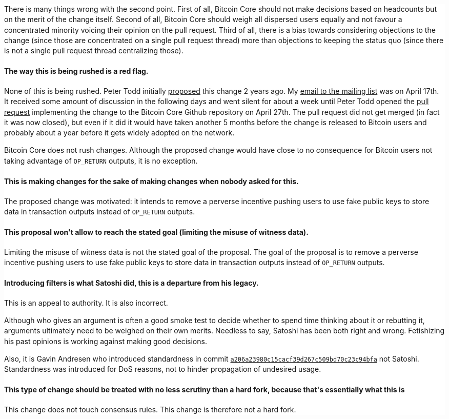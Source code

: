 There is many things wrong with the second point. First of all, Bitcoin Core should not make decisions based on headcounts but on the merit of the change itself. Second of all, Bitcoin Core should weigh all dispersed users equally and not favour a concentrated minority voicing their opinion on the pull request. Third of all, there is a bias towards considering objections to the change (since those are concentrated on a single pull request thread) more than objections to keeping the status quo (since there is not a single pull request thread centralizing those).

#### The way this is being rushed is a red flag.

None of this is being rushed. Peter Todd initially [proposed](https://github.com/bitcoin/bitcoin/pull/28130) this change 2 years ago. My [email to the mailing list](https://gnusha.org/pi/bitcoindev/rhfyCHr4RfaEalbfGejVdolYCVWIyf84PT2062DQbs5-eU8BPYty5sGyvI3hKeRZQtVC7rn_ugjUWFnWCymz9e9Chbn7FjWJePllFhZRKYk=@protonmail.com) was on April 17th. It received some amount of discussion in the following days and went silent for about a week until Peter Todd opened the [pull request](https://github.com/bitcoin/bitcoin/pull/32359) implementing the change to the Bitcoin Core Github repository on April 27th. The pull request did not get merged (in fact it was now closed), but even if it did it would have taken another 5 months before the change is released to Bitcoin users and probably about a year before it gets widely adopted on the network.

Bitcoin Core does not rush changes. Although the proposed change would have close to no consequence for Bitcoin users not taking advantage of `OP_RETURN` outputs, it is no exception.

#### This is making changes for the sake of making changes when nobody asked for this.

The proposed change was motivated: it intends to remove a perverse incentive pushing users to use fake public keys to store data in transaction outputs instead of `OP_RETURN` outputs.

#### This proposal won't allow to reach the stated goal (limiting the misuse of witness data).

Limiting the misuse of witness data is not the stated goal of the proposal. The goal of the proposal is to remove a perverse incentive pushing users to use fake public keys to store data in transaction outputs instead of `OP_RETURN` outputs.

#### Introducing filters is what Satoshi did, this is a departure from his legacy.

This is an appeal to authority. It is also incorrect.

Although who gives an argument is often a good smoke test to decide whether to spend time thinking about it or rebutting it, arguments ultimately need to be weighed on their own merits. Needless to say, Satoshi has been both right and wrong. Fetishizing his past opinions is working against making good decisions.

Also, it is Gavin Andresen who introduced standardness in commit [`a206a23980c15cacf39d267c509bd70c23c94bfa`](https://github.com/bitcoin/bitcoin/commit/a206a23980c15cacf39d267c509bd70c23c94bfa) not Satoshi. Standardness was introduced for DoS reasons, not to hinder propagation of undesired usage.

#### This type of change should be treated with no less scrutiny than a hard fork, because that's essentially what this is

This change does not touch consensus rules. This change is therefore not a hard fork.
